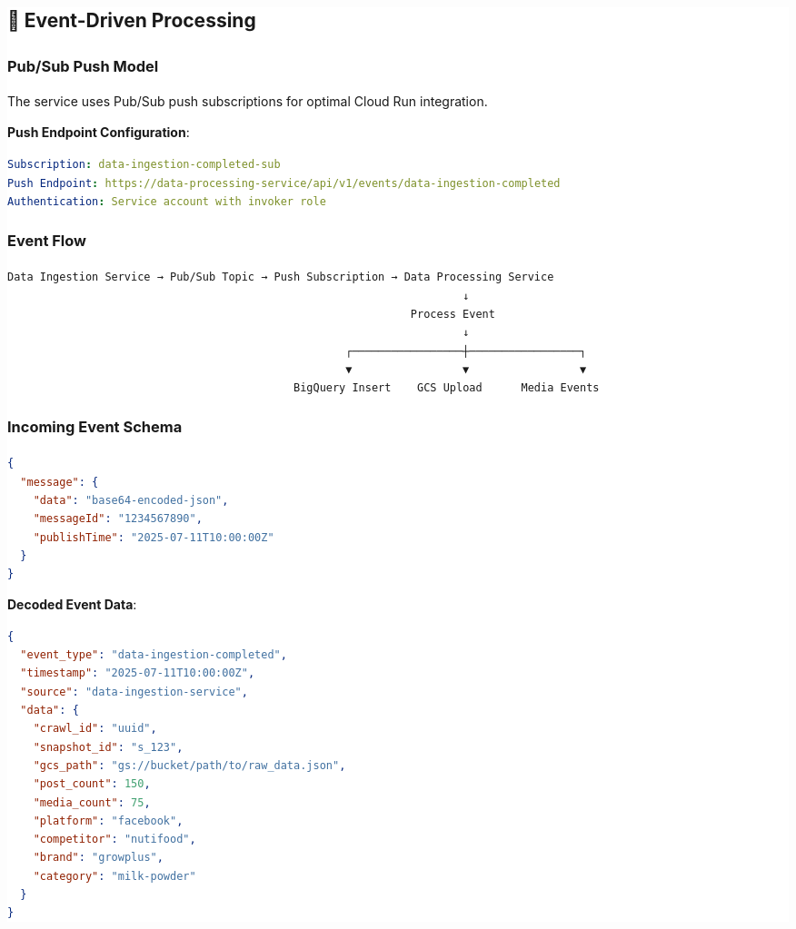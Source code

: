 ## 🔄 Event-Driven Processing

### Pub/Sub Push Model
The service uses Pub/Sub push subscriptions for optimal Cloud Run integration.

**Push Endpoint Configuration**:
```yaml
Subscription: data-ingestion-completed-sub
Push Endpoint: https://data-processing-service/api/v1/events/data-ingestion-completed
Authentication: Service account with invoker role
```

### Event Flow
```
Data Ingestion Service → Pub/Sub Topic → Push Subscription → Data Processing Service
                                                                      ↓
                                                              Process Event
                                                                      ↓
                                                    ┌─────────────────┼─────────────────┐
                                                    ▼                 ▼                 ▼
                                            BigQuery Insert    GCS Upload      Media Events
```

### Incoming Event Schema
```json
{
  "message": {
    "data": "base64-encoded-json",
    "messageId": "1234567890",
    "publishTime": "2025-07-11T10:00:00Z"
  }
}
```

**Decoded Event Data**:
```json
{
  "event_type": "data-ingestion-completed",
  "timestamp": "2025-07-11T10:00:00Z",
  "source": "data-ingestion-service",
  "data": {
    "crawl_id": "uuid",
    "snapshot_id": "s_123",
    "gcs_path": "gs://bucket/path/to/raw_data.json",
    "post_count": 150,
    "media_count": 75,
    "platform": "facebook",
    "competitor": "nutifood",
    "brand": "growplus",
    "category": "milk-powder"
  }
}
```
